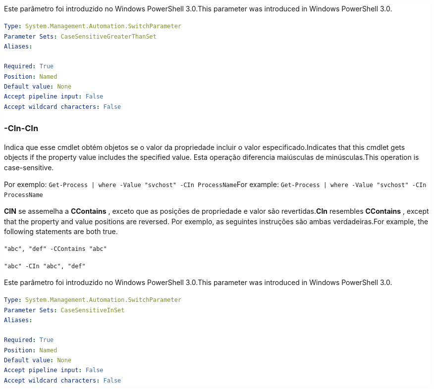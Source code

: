 <span data-ttu-id="a551f-212">Este parâmetro foi introduzido no Windows PowerShell 3.0.</span><span class="sxs-lookup"><span data-stu-id="a551f-212">This parameter was introduced in Windows PowerShell 3.0.</span></span>

```yaml
Type: System.Management.Automation.SwitchParameter
Parameter Sets: CaseSensitiveGreaterThanSet
Aliases:

Required: True
Position: Named
Default value: None
Accept pipeline input: False
Accept wildcard characters: False
```

### <span data-ttu-id="a551f-213">-CIn</span><span class="sxs-lookup"><span data-stu-id="a551f-213">-CIn</span></span>

<span data-ttu-id="a551f-214">Indica que esse cmdlet obtém objetos se o valor da propriedade incluir o valor especificado.</span><span class="sxs-lookup"><span data-stu-id="a551f-214">Indicates that this cmdlet gets objects if the property value includes the specified value.</span></span> <span data-ttu-id="a551f-215">Esta operação diferencia maiúsculas de minúsculas.</span><span class="sxs-lookup"><span data-stu-id="a551f-215">This operation is case-sensitive.</span></span>

<span data-ttu-id="a551f-216">Por exemplo: `Get-Process | where -Value "svchost" -CIn ProcessName`</span><span class="sxs-lookup"><span data-stu-id="a551f-216">For example: `Get-Process | where -Value "svchost" -CIn ProcessName`</span></span>

<span data-ttu-id="a551f-217">**CIN** se assemelha a **CContains** , exceto que as posições de propriedade e valor são revertidas.</span><span class="sxs-lookup"><span data-stu-id="a551f-217">**CIn** resembles **CContains** , except that the property and value positions are reversed.</span></span> <span data-ttu-id="a551f-218">Por exemplo, as seguintes instruções são ambas verdadeiras.</span><span class="sxs-lookup"><span data-stu-id="a551f-218">For example, the following statements are both true.</span></span>

`"abc", "def" -CContains "abc"`

`"abc" -CIn "abc", "def"`

<span data-ttu-id="a551f-219">Este parâmetro foi introduzido no Windows PowerShell 3.0.</span><span class="sxs-lookup"><span data-stu-id="a551f-219">This parameter was introduced in Windows PowerShell 3.0.</span></span>

```yaml
Type: System.Management.Automation.SwitchParameter
Parameter Sets: CaseSensitiveInSet
Aliases:

Required: True
Position: Named
Default value: None
Accept pipeline input: False
Accept wildcard characters: False
```

